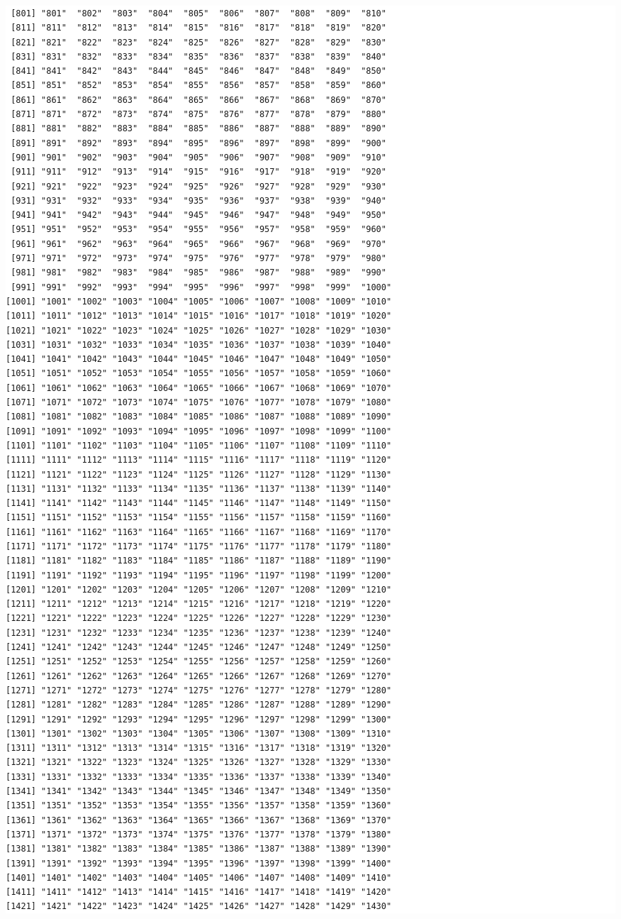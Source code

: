 ~~~ {.output}
 [801] "801"  "802"  "803"  "804"  "805"  "806"  "807"  "808"  "809"  "810" 
 [811] "811"  "812"  "813"  "814"  "815"  "816"  "817"  "818"  "819"  "820" 
 [821] "821"  "822"  "823"  "824"  "825"  "826"  "827"  "828"  "829"  "830" 
 [831] "831"  "832"  "833"  "834"  "835"  "836"  "837"  "838"  "839"  "840" 
 [841] "841"  "842"  "843"  "844"  "845"  "846"  "847"  "848"  "849"  "850" 
 [851] "851"  "852"  "853"  "854"  "855"  "856"  "857"  "858"  "859"  "860" 
 [861] "861"  "862"  "863"  "864"  "865"  "866"  "867"  "868"  "869"  "870" 
 [871] "871"  "872"  "873"  "874"  "875"  "876"  "877"  "878"  "879"  "880" 
 [881] "881"  "882"  "883"  "884"  "885"  "886"  "887"  "888"  "889"  "890" 
 [891] "891"  "892"  "893"  "894"  "895"  "896"  "897"  "898"  "899"  "900" 
 [901] "901"  "902"  "903"  "904"  "905"  "906"  "907"  "908"  "909"  "910" 
 [911] "911"  "912"  "913"  "914"  "915"  "916"  "917"  "918"  "919"  "920" 
 [921] "921"  "922"  "923"  "924"  "925"  "926"  "927"  "928"  "929"  "930" 
 [931] "931"  "932"  "933"  "934"  "935"  "936"  "937"  "938"  "939"  "940" 
 [941] "941"  "942"  "943"  "944"  "945"  "946"  "947"  "948"  "949"  "950" 
 [951] "951"  "952"  "953"  "954"  "955"  "956"  "957"  "958"  "959"  "960" 
 [961] "961"  "962"  "963"  "964"  "965"  "966"  "967"  "968"  "969"  "970" 
 [971] "971"  "972"  "973"  "974"  "975"  "976"  "977"  "978"  "979"  "980" 
 [981] "981"  "982"  "983"  "984"  "985"  "986"  "987"  "988"  "989"  "990" 
 [991] "991"  "992"  "993"  "994"  "995"  "996"  "997"  "998"  "999"  "1000"
[1001] "1001" "1002" "1003" "1004" "1005" "1006" "1007" "1008" "1009" "1010"
[1011] "1011" "1012" "1013" "1014" "1015" "1016" "1017" "1018" "1019" "1020"
[1021] "1021" "1022" "1023" "1024" "1025" "1026" "1027" "1028" "1029" "1030"
[1031] "1031" "1032" "1033" "1034" "1035" "1036" "1037" "1038" "1039" "1040"
[1041] "1041" "1042" "1043" "1044" "1045" "1046" "1047" "1048" "1049" "1050"
[1051] "1051" "1052" "1053" "1054" "1055" "1056" "1057" "1058" "1059" "1060"
[1061] "1061" "1062" "1063" "1064" "1065" "1066" "1067" "1068" "1069" "1070"
[1071] "1071" "1072" "1073" "1074" "1075" "1076" "1077" "1078" "1079" "1080"
[1081] "1081" "1082" "1083" "1084" "1085" "1086" "1087" "1088" "1089" "1090"
[1091] "1091" "1092" "1093" "1094" "1095" "1096" "1097" "1098" "1099" "1100"
[1101] "1101" "1102" "1103" "1104" "1105" "1106" "1107" "1108" "1109" "1110"
[1111] "1111" "1112" "1113" "1114" "1115" "1116" "1117" "1118" "1119" "1120"
[1121] "1121" "1122" "1123" "1124" "1125" "1126" "1127" "1128" "1129" "1130"
[1131] "1131" "1132" "1133" "1134" "1135" "1136" "1137" "1138" "1139" "1140"
[1141] "1141" "1142" "1143" "1144" "1145" "1146" "1147" "1148" "1149" "1150"
[1151] "1151" "1152" "1153" "1154" "1155" "1156" "1157" "1158" "1159" "1160"
[1161] "1161" "1162" "1163" "1164" "1165" "1166" "1167" "1168" "1169" "1170"
[1171] "1171" "1172" "1173" "1174" "1175" "1176" "1177" "1178" "1179" "1180"
[1181] "1181" "1182" "1183" "1184" "1185" "1186" "1187" "1188" "1189" "1190"
[1191] "1191" "1192" "1193" "1194" "1195" "1196" "1197" "1198" "1199" "1200"
[1201] "1201" "1202" "1203" "1204" "1205" "1206" "1207" "1208" "1209" "1210"
[1211] "1211" "1212" "1213" "1214" "1215" "1216" "1217" "1218" "1219" "1220"
[1221] "1221" "1222" "1223" "1224" "1225" "1226" "1227" "1228" "1229" "1230"
[1231] "1231" "1232" "1233" "1234" "1235" "1236" "1237" "1238" "1239" "1240"
[1241] "1241" "1242" "1243" "1244" "1245" "1246" "1247" "1248" "1249" "1250"
[1251] "1251" "1252" "1253" "1254" "1255" "1256" "1257" "1258" "1259" "1260"
[1261] "1261" "1262" "1263" "1264" "1265" "1266" "1267" "1268" "1269" "1270"
[1271] "1271" "1272" "1273" "1274" "1275" "1276" "1277" "1278" "1279" "1280"
[1281] "1281" "1282" "1283" "1284" "1285" "1286" "1287" "1288" "1289" "1290"
[1291] "1291" "1292" "1293" "1294" "1295" "1296" "1297" "1298" "1299" "1300"
[1301] "1301" "1302" "1303" "1304" "1305" "1306" "1307" "1308" "1309" "1310"
[1311] "1311" "1312" "1313" "1314" "1315" "1316" "1317" "1318" "1319" "1320"
[1321] "1321" "1322" "1323" "1324" "1325" "1326" "1327" "1328" "1329" "1330"
[1331] "1331" "1332" "1333" "1334" "1335" "1336" "1337" "1338" "1339" "1340"
[1341] "1341" "1342" "1343" "1344" "1345" "1346" "1347" "1348" "1349" "1350"
[1351] "1351" "1352" "1353" "1354" "1355" "1356" "1357" "1358" "1359" "1360"
[1361] "1361" "1362" "1363" "1364" "1365" "1366" "1367" "1368" "1369" "1370"
[1371] "1371" "1372" "1373" "1374" "1375" "1376" "1377" "1378" "1379" "1380"
[1381] "1381" "1382" "1383" "1384" "1385" "1386" "1387" "1388" "1389" "1390"
[1391] "1391" "1392" "1393" "1394" "1395" "1396" "1397" "1398" "1399" "1400"
[1401] "1401" "1402" "1403" "1404" "1405" "1406" "1407" "1408" "1409" "1410"
[1411] "1411" "1412" "1413" "1414" "1415" "1416" "1417" "1418" "1419" "1420"
[1421] "1421" "1422" "1423" "1424" "1425" "1426" "1427" "1428" "1429" "1430"
~~~